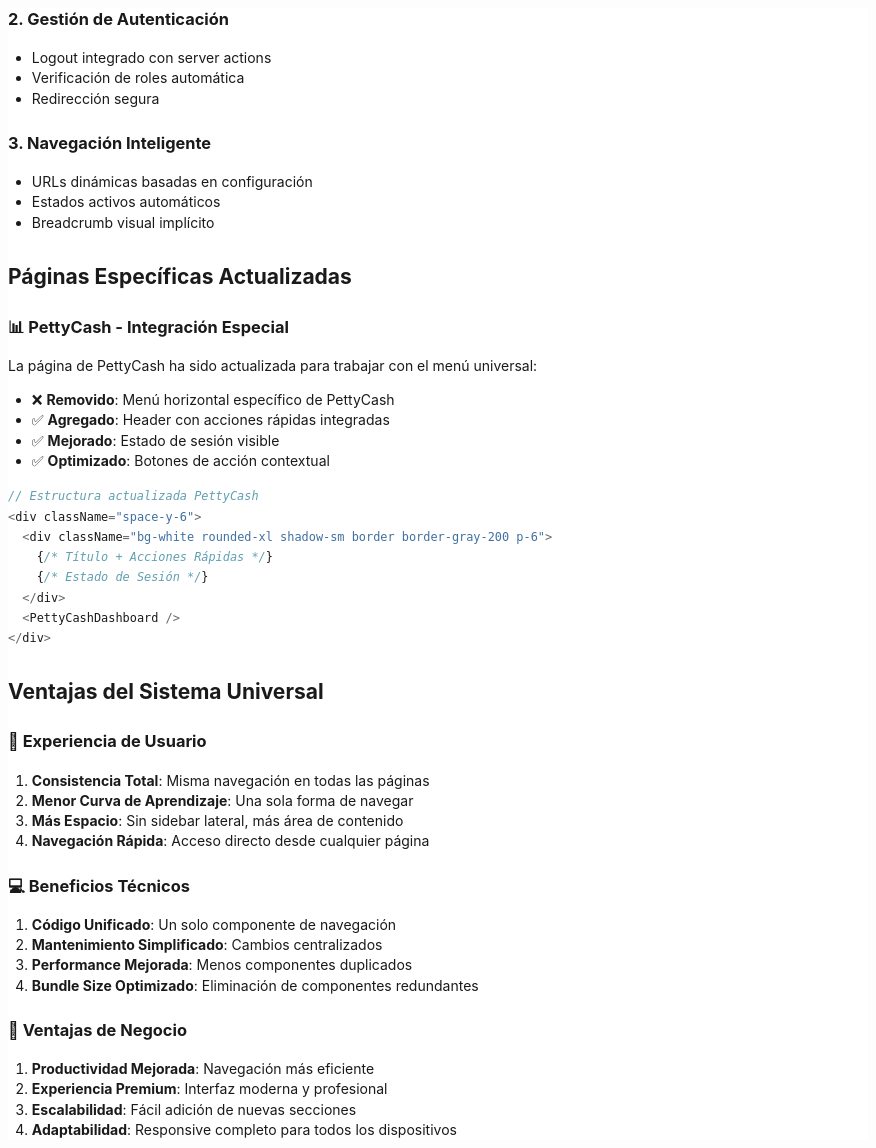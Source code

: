 ### 2. **Gestión de Autenticación**
- Logout integrado con server actions
- Verificación de roles automática
- Redirección segura

### 3. **Navegación Inteligente**
- URLs dinámicas basadas en configuración
- Estados activos automáticos
- Breadcrumb visual implícito

## Páginas Específicas Actualizadas

### 📊 **PettyCash - Integración Especial**

La página de PettyCash ha sido actualizada para trabajar con el menú universal:

- ❌ **Removido**: Menú horizontal específico de PettyCash
- ✅ **Agregado**: Header con acciones rápidas integradas
- ✅ **Mejorado**: Estado de sesión visible
- ✅ **Optimizado**: Botones de acción contextual

```typescript
// Estructura actualizada PettyCash
<div className="space-y-6">
  <div className="bg-white rounded-xl shadow-sm border border-gray-200 p-6">
    {/* Título + Acciones Rápidas */}
    {/* Estado de Sesión */}
  </div>
  <PettyCashDashboard />
</div>
```

## Ventajas del Sistema Universal

### 🚀 **Experiencia de Usuario**
1. **Consistencia Total**: Misma navegación en todas las páginas
2. **Menor Curva de Aprendizaje**: Una sola forma de navegar
3. **Más Espacio**: Sin sidebar lateral, más área de contenido
4. **Navegación Rápida**: Acceso directo desde cualquier página

### 💻 **Beneficios Técnicos**
1. **Código Unificado**: Un solo componente de navegación
2. **Mantenimiento Simplificado**: Cambios centralizados
3. **Performance Mejorada**: Menos componentes duplicados
4. **Bundle Size Optimizado**: Eliminación de componentes redundantes

### 🎯 **Ventajas de Negocio**
1. **Productividad Mejorada**: Navegación más eficiente
2. **Experiencia Premium**: Interfaz moderna y profesional
3. **Escalabilidad**: Fácil adición de nuevas secciones
4. **Adaptabilidad**: Responsive completo para todos los dispositivos
